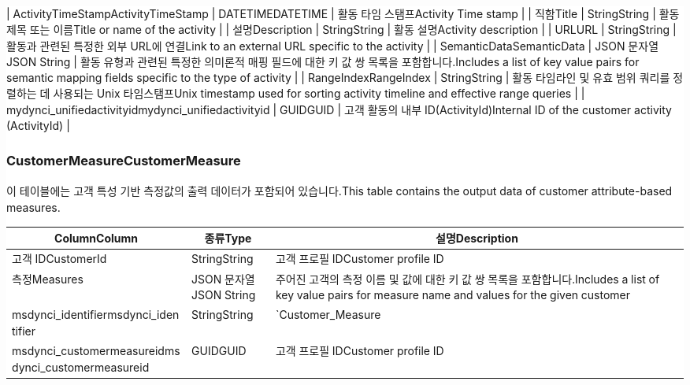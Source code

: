 | <span data-ttu-id="da486-189">ActivityTimeStamp</span><span class="sxs-lookup"><span data-stu-id="da486-189">ActivityTimeStamp</span></span> | <span data-ttu-id="da486-190">DATETIME</span><span class="sxs-lookup"><span data-stu-id="da486-190">DATETIME</span></span>    | <span data-ttu-id="da486-191">활동 타임 스탬프</span><span class="sxs-lookup"><span data-stu-id="da486-191">Activity Time stamp</span></span>                                                                      |
| <span data-ttu-id="da486-192">직함</span><span class="sxs-lookup"><span data-stu-id="da486-192">Title</span></span>             | <span data-ttu-id="da486-193">String</span><span class="sxs-lookup"><span data-stu-id="da486-193">String</span></span>      | <span data-ttu-id="da486-194">활동 제목 또는 이름</span><span class="sxs-lookup"><span data-stu-id="da486-194">Title or name of the activity</span></span>                                                               |
| <span data-ttu-id="da486-195">설명</span><span class="sxs-lookup"><span data-stu-id="da486-195">Description</span></span>       | <span data-ttu-id="da486-196">String</span><span class="sxs-lookup"><span data-stu-id="da486-196">String</span></span>      | <span data-ttu-id="da486-197">활동 설명</span><span class="sxs-lookup"><span data-stu-id="da486-197">Activity description</span></span>                                                                     |
| <span data-ttu-id="da486-198">URL</span><span class="sxs-lookup"><span data-stu-id="da486-198">URL</span></span>               | <span data-ttu-id="da486-199">String</span><span class="sxs-lookup"><span data-stu-id="da486-199">String</span></span>      | <span data-ttu-id="da486-200">활동과 관련된 특정한 외부 URL에 연결</span><span class="sxs-lookup"><span data-stu-id="da486-200">Link to an external URL specific to the activity</span></span>                                         |
| <span data-ttu-id="da486-201">SemanticData</span><span class="sxs-lookup"><span data-stu-id="da486-201">SemanticData</span></span>      | <span data-ttu-id="da486-202">JSON 문자열</span><span class="sxs-lookup"><span data-stu-id="da486-202">JSON String</span></span> | <span data-ttu-id="da486-203">활동 유형과 관련된 특정한 의미론적 매핑 필드에 대한 키 값 쌍 목록을 포함합니다.</span><span class="sxs-lookup"><span data-stu-id="da486-203">Includes a list of key value pairs for semantic mapping fields specific to the type of activity</span></span> |
| <span data-ttu-id="da486-204">RangeIndex</span><span class="sxs-lookup"><span data-stu-id="da486-204">RangeIndex</span></span>        | <span data-ttu-id="da486-205">String</span><span class="sxs-lookup"><span data-stu-id="da486-205">String</span></span>      | <span data-ttu-id="da486-206">활동 타임라인 및 유효 범위 쿼리를 정렬하는 데 사용되는 Unix 타임스탬프</span><span class="sxs-lookup"><span data-stu-id="da486-206">Unix timestamp used for sorting activity timeline and effective range queries</span></span> |
| <span data-ttu-id="da486-207">mydynci_unifiedactivityid</span><span class="sxs-lookup"><span data-stu-id="da486-207">mydynci_unifiedactivityid</span></span>   | <span data-ttu-id="da486-208">GUID</span><span class="sxs-lookup"><span data-stu-id="da486-208">GUID</span></span> | <span data-ttu-id="da486-209">고객 활동의 내부 ID(ActivityId)</span><span class="sxs-lookup"><span data-stu-id="da486-209">Internal ID of the customer activity (ActivityId)</span></span> |

### <a name="customermeasure"></a><span data-ttu-id="da486-210">CustomerMeasure</span><span class="sxs-lookup"><span data-stu-id="da486-210">CustomerMeasure</span></span>

<span data-ttu-id="da486-211">이 테이블에는 고객 특성 기반 측정값의 출력 데이터가 포함되어 있습니다.</span><span class="sxs-lookup"><span data-stu-id="da486-211">This table contains the output data of customer attribute-based measures.</span></span>

| <span data-ttu-id="da486-212">Column</span><span class="sxs-lookup"><span data-stu-id="da486-212">Column</span></span>             | <span data-ttu-id="da486-213">종류</span><span class="sxs-lookup"><span data-stu-id="da486-213">Type</span></span>             | <span data-ttu-id="da486-214">설명</span><span class="sxs-lookup"><span data-stu-id="da486-214">Description</span></span>                 |
|--------------------|------------------|-----------------------------|
| <span data-ttu-id="da486-215">고객 ID</span><span class="sxs-lookup"><span data-stu-id="da486-215">CustomerId</span></span>         | <span data-ttu-id="da486-216">String</span><span class="sxs-lookup"><span data-stu-id="da486-216">String</span></span>           | <span data-ttu-id="da486-217">고객 프로필 ID</span><span class="sxs-lookup"><span data-stu-id="da486-217">Customer profile ID</span></span>        |
| <span data-ttu-id="da486-218">측정</span><span class="sxs-lookup"><span data-stu-id="da486-218">Measures</span></span>           | <span data-ttu-id="da486-219">JSON 문자열</span><span class="sxs-lookup"><span data-stu-id="da486-219">JSON String</span></span>      | <span data-ttu-id="da486-220">주어진 고객의 측정 이름 및 값에 대한 키 값 쌍 목록을 포함합니다.</span><span class="sxs-lookup"><span data-stu-id="da486-220">Includes a list of key value pairs for measure name and values for the given customer</span></span> | 
| <span data-ttu-id="da486-221">msdynci_identifier</span><span class="sxs-lookup"><span data-stu-id="da486-221">msdynci_identifier</span></span> | <span data-ttu-id="da486-222">String</span><span class="sxs-lookup"><span data-stu-id="da486-222">String</span></span>           | `Customer_Measure|CustomerId` |
| <span data-ttu-id="da486-223">msdynci_customermeasureid</span><span class="sxs-lookup"><span data-stu-id="da486-223">msdynci_customermeasureid</span></span> | <span data-ttu-id="da486-224">GUID</span><span class="sxs-lookup"><span data-stu-id="da486-224">GUID</span></span>      | <span data-ttu-id="da486-225">고객 프로필 ID</span><span class="sxs-lookup"><span data-stu-id="da486-225">Customer profile ID</span></span> |

